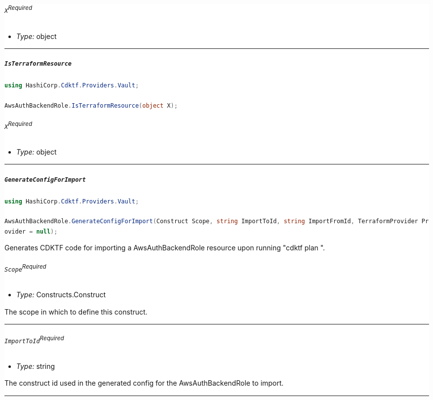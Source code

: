 ###### `X`<sup>Required</sup> <a name="X" id="@cdktf/provider-vault.awsAuthBackendRole.AwsAuthBackendRole.isTerraformElement.parameter.x"></a>

- *Type:* object

---

##### `IsTerraformResource` <a name="IsTerraformResource" id="@cdktf/provider-vault.awsAuthBackendRole.AwsAuthBackendRole.isTerraformResource"></a>

```csharp
using HashiCorp.Cdktf.Providers.Vault;

AwsAuthBackendRole.IsTerraformResource(object X);
```

###### `X`<sup>Required</sup> <a name="X" id="@cdktf/provider-vault.awsAuthBackendRole.AwsAuthBackendRole.isTerraformResource.parameter.x"></a>

- *Type:* object

---

##### `GenerateConfigForImport` <a name="GenerateConfigForImport" id="@cdktf/provider-vault.awsAuthBackendRole.AwsAuthBackendRole.generateConfigForImport"></a>

```csharp
using HashiCorp.Cdktf.Providers.Vault;

AwsAuthBackendRole.GenerateConfigForImport(Construct Scope, string ImportToId, string ImportFromId, TerraformProvider Provider = null);
```

Generates CDKTF code for importing a AwsAuthBackendRole resource upon running "cdktf plan <stack-name>".

###### `Scope`<sup>Required</sup> <a name="Scope" id="@cdktf/provider-vault.awsAuthBackendRole.AwsAuthBackendRole.generateConfigForImport.parameter.scope"></a>

- *Type:* Constructs.Construct

The scope in which to define this construct.

---

###### `ImportToId`<sup>Required</sup> <a name="ImportToId" id="@cdktf/provider-vault.awsAuthBackendRole.AwsAuthBackendRole.generateConfigForImport.parameter.importToId"></a>

- *Type:* string

The construct id used in the generated config for the AwsAuthBackendRole to import.

---